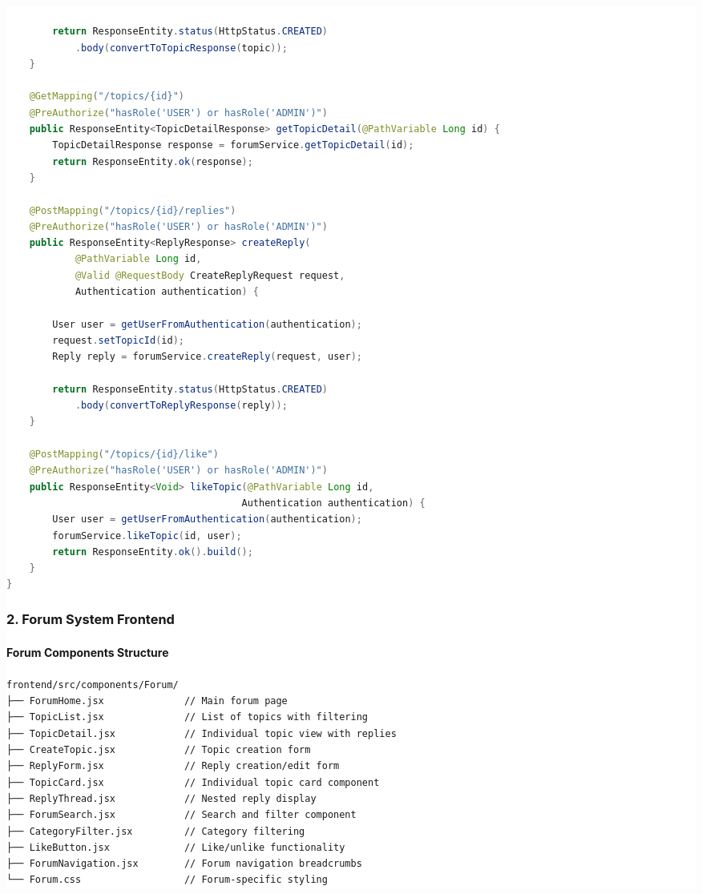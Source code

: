 ```java
        
        return ResponseEntity.status(HttpStatus.CREATED)
            .body(convertToTopicResponse(topic));
    }
    
    @GetMapping("/topics/{id}")
    @PreAuthorize("hasRole('USER') or hasRole('ADMIN')")
    public ResponseEntity<TopicDetailResponse> getTopicDetail(@PathVariable Long id) {
        TopicDetailResponse response = forumService.getTopicDetail(id);
        return ResponseEntity.ok(response);
    }
    
    @PostMapping("/topics/{id}/replies")
    @PreAuthorize("hasRole('USER') or hasRole('ADMIN')")
    public ResponseEntity<ReplyResponse> createReply(
            @PathVariable Long id,
            @Valid @RequestBody CreateReplyRequest request,
            Authentication authentication) {
        
        User user = getUserFromAuthentication(authentication);
        request.setTopicId(id);
        Reply reply = forumService.createReply(request, user);
        
        return ResponseEntity.status(HttpStatus.CREATED)
            .body(convertToReplyResponse(reply));
    }
    
    @PostMapping("/topics/{id}/like")
    @PreAuthorize("hasRole('USER') or hasRole('ADMIN')")
    public ResponseEntity<Void> likeTopic(@PathVariable Long id, 
                                         Authentication authentication) {
        User user = getUserFromAuthentication(authentication);
        forumService.likeTopic(id, user);
        return ResponseEntity.ok().build();
    }
}
```

### 2. Forum System Frontend

#### **Forum Components Structure**
```
frontend/src/components/Forum/
├── ForumHome.jsx              // Main forum page
├── TopicList.jsx              // List of topics with filtering
├── TopicDetail.jsx            // Individual topic view with replies
├── CreateTopic.jsx            // Topic creation form
├── ReplyForm.jsx              // Reply creation/edit form
├── TopicCard.jsx              // Individual topic card component
├── ReplyThread.jsx            // Nested reply display
├── ForumSearch.jsx            // Search and filter component
├── CategoryFilter.jsx         // Category filtering
├── LikeButton.jsx             // Like/unlike functionality
├── ForumNavigation.jsx        // Forum navigation breadcrumbs
└── Forum.css                  // Forum-specific styling
```
